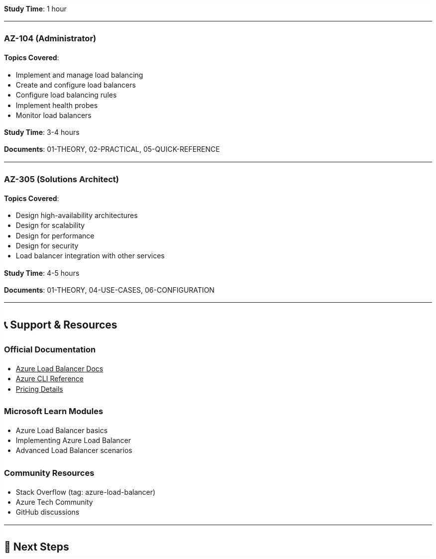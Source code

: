 **Study Time**: 1 hour

---

### AZ-104 (Administrator)
**Topics Covered**:
- Implement and manage load balancing
- Create and configure load balancers
- Configure load balancing rules
- Implement health probes
- Monitor load balancers

**Study Time**: 3-4 hours

**Documents**: 01-THEORY, 02-PRACTICAL, 05-QUICK-REFERENCE

---

### AZ-305 (Solutions Architect)
**Topics Covered**:
- Design high-availability architectures
- Design for scalability
- Design for performance
- Design for security
- Load balancer integration with other services

**Study Time**: 4-5 hours

**Documents**: 01-THEORY, 04-USE-CASES, 06-CONFIGURATION

---

## 📞 Support & Resources

### Official Documentation
- [Azure Load Balancer Docs](https://docs.microsoft.com/azure/load-balancer/)
- [Azure CLI Reference](https://docs.microsoft.com/cli/azure/)
- [Pricing Details](https://azure.microsoft.com/pricing/details/load-balancer/)

### Microsoft Learn Modules
- Azure Load Balancer basics
- Implementing Azure Load Balancer
- Advanced Load Balancer scenarios

### Community Resources
- Stack Overflow (tag: azure-load-balancer)
- Azure Tech Community
- GitHub discussions

---

## 🎯 Next Steps
